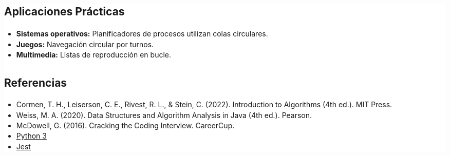 </TabItem>
</Tabs>

</TabItem>
</Tabs>

## Aplicaciones Prácticas

- **Sistemas operativos:** Planificadores de procesos utilizan colas circulares.
- **Juegos:** Navegación circular por turnos.
- **Multimedia:** Listas de reproducción en bucle.

## Referencias

- Cormen, T. H., Leiserson, C. E., Rivest, R. L., & Stein, C. (2022). Introduction to Algorithms (4th ed.). MIT Press.
- Weiss, M. A. (2020). Data Structures and Algorithm Analysis in Java (4th ed.). Pearson.
- McDowell, G. (2016). Cracking the Coding Interview. CareerCup.
- [Python 3](https://docs.python.org/3/tutorial)
- [Jest](https://jestjs.io/docs/getting-started)
